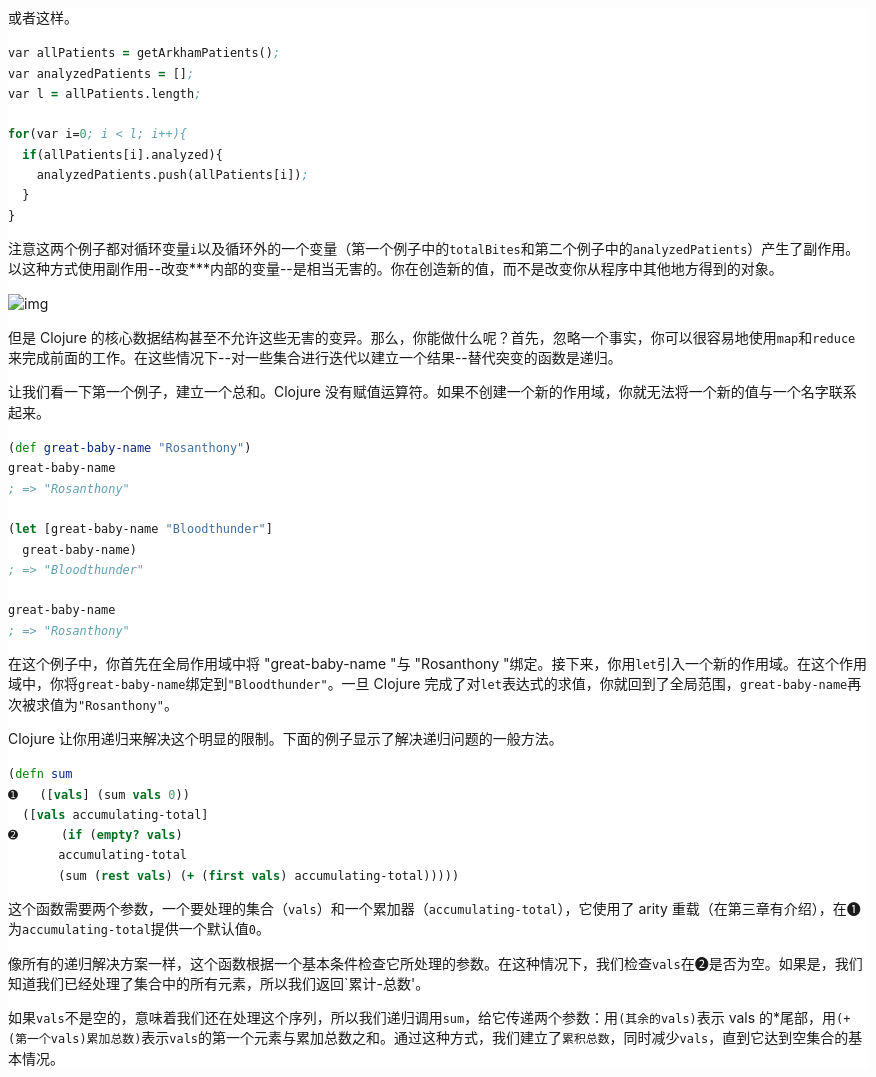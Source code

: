 或者这样。

```clojure
var allPatients = getArkhamPatients();
var analyzedPatients = [];
var l = allPatients.length;

for(var i=0; i < l; i++){
  if(allPatients[i].analyzed){
    analyzedPatients.push(allPatients[i]);
  }
}
```

注意这两个例子都对循环变量`i`以及循环外的一个变量（第一个例子中的`totalBites`和第二个例子中的`analyzedPatients`）产生了副作用。以这种方式使用副作用--改变\*\*\*内部的变量--是相当无害的。你在创造新的值，而不是改变你从程序中其他地方得到的对象。

![img](https://www.braveclojure.com/assets/images/cftbat/functional-programming/bloodthunder.png)

但是 Clojure 的核心数据结构甚至不允许这些无害的变异。那么，你能做什么呢？首先，忽略一个事实，你可以很容易地使用`map`和`reduce`来完成前面的工作。在这些情况下--对一些集合进行迭代以建立一个结果--替代突变的函数是递归。

让我们看一下第一个例子，建立一个总和。Clojure 没有赋值运算符。如果不创建一个新的作用域，你就无法将一个新的值与一个名字联系起来。

```clojure
(def great-baby-name "Rosanthony")
great-baby-name
; => "Rosanthony"

(let [great-baby-name "Bloodthunder"]
  great-baby-name)
; => "Bloodthunder"

great-baby-name
; => "Rosanthony"
```

在这个例子中，你首先在全局作用域中将 "great-baby-name "与 "Rosanthony "绑定。接下来，你用`let`引入一个新的作用域。在这个作用域中，你将`great-baby-name`绑定到`"Bloodthunder"`。一旦 Clojure 完成了对`let`表达式的求值，你就回到了全局范围，`great-baby-name`再次被求值为`"Rosanthony"`。

Clojure 让你用递归来解决这个明显的限制。下面的例子显示了解决递归问题的一般方法。

```clojure
(defn sum
➊   ([vals] (sum vals 0)) 
  ([vals accumulating-total]
➋      (if (empty? vals)  
       accumulating-total
       (sum (rest vals) (+ (first vals) accumulating-total)))))
```

这个函数需要两个参数，一个要处理的集合（`vals`）和一个累加器（`accumulating-total`），它使用了 arity 重载（在第三章有介绍），在➊为`accumulating-total`提供一个默认值`0`。

像所有的递归解决方案一样，这个函数根据一个基本条件检查它所处理的参数。在这种情况下，我们检查`vals`在➋是否为空。如果是，我们知道我们已经处理了集合中的所有元素，所以我们返回\`累计-总数'。

如果`vals`不是空的，意味着我们还在处理这个序列，所以我们递归调用`sum`，给它传递两个参数：用`(其余的vals)`表示 vals 的\*尾部，用`(+(第一个vals)累加总数)`表示`vals`的第一个元素与累加总数之和。通过这种方式，我们建立了`累积总数`，同时减少`vals`，直到它达到空集合的基本情况。
